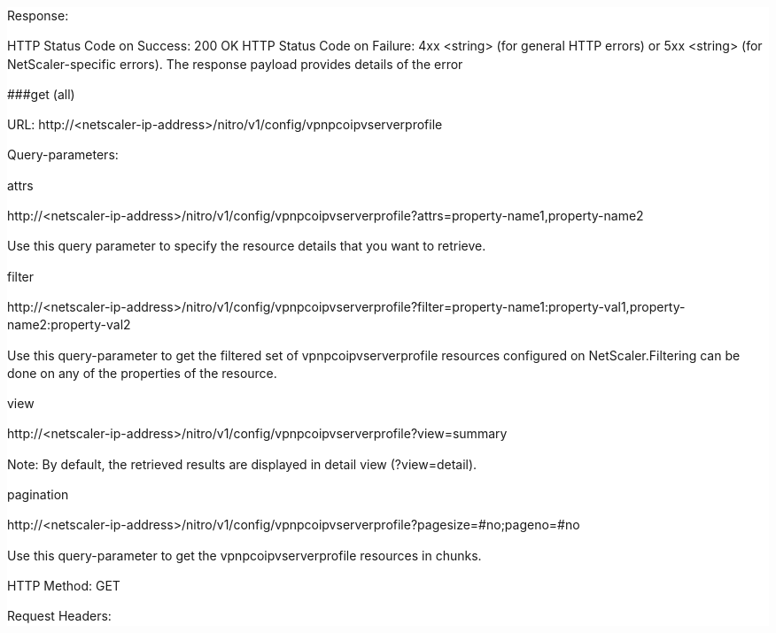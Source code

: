 Response:

HTTP Status Code on Success: 200 OK
HTTP Status Code on Failure: 4xx &lt;string&gt; (for general HTTP errors) or 5xx &lt;string&gt; (for NetScaler-specific errors). The response payload provides details of the error





###get (all)







URL: http://&lt;netscaler-ip-address&gt;/nitro/v1/config/vpnpcoipvserverprofile

Query-parameters:

attrs

http://&lt;netscaler-ip-address&gt;/nitro/v1/config/vpnpcoipvserverprofile?attrs=property-name1,property-name2

Use this query parameter to specify the resource details that you want to retrieve.





filter

http://&lt;netscaler-ip-address&gt;/nitro/v1/config/vpnpcoipvserverprofile?filter=property-name1:property-val1,property-name2:property-val2

Use this query-parameter to get the filtered set of vpnpcoipvserverprofile resources configured on NetScaler.Filtering can be done on any of the properties of the resource.





view

http://&lt;netscaler-ip-address&gt;/nitro/v1/config/vpnpcoipvserverprofile?view=summary

Note: By default, the retrieved results are displayed in detail view (?view=detail).





pagination

http://&lt;netscaler-ip-address&gt;/nitro/v1/config/vpnpcoipvserverprofile?pagesize=#no;pageno=#no

Use this query-parameter to get the vpnpcoipvserverprofile resources in chunks.







HTTP Method: GET

Request Headers:


